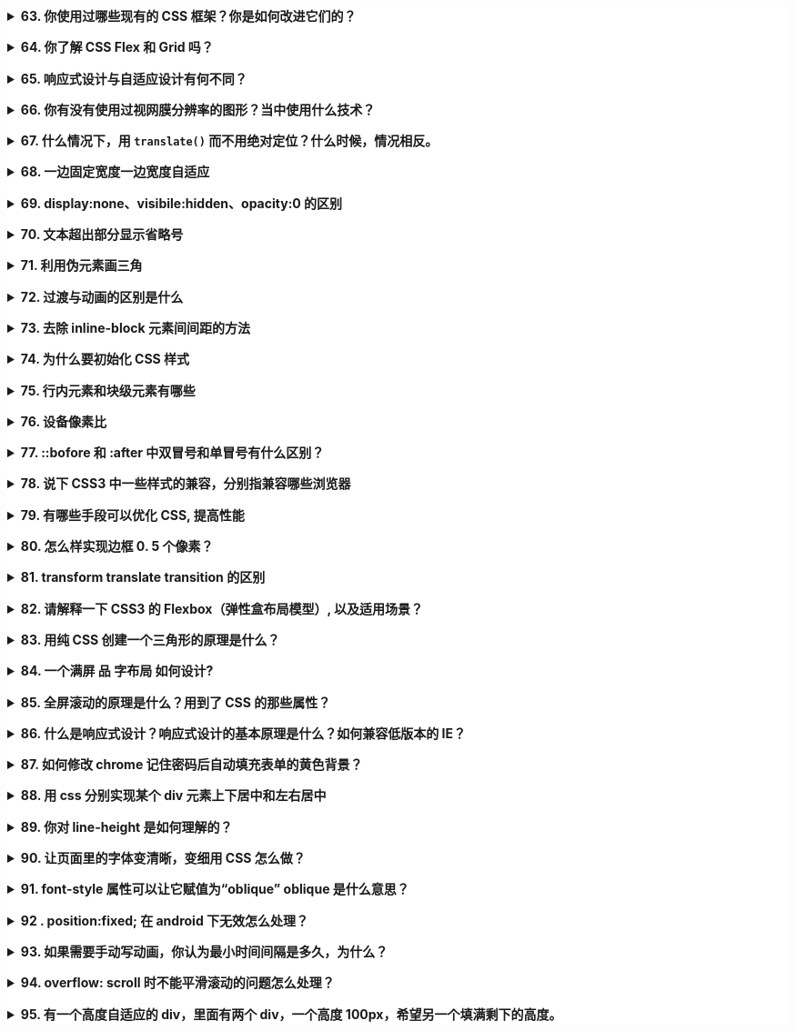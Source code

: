 <b><details><summary>63. 你使用过哪些现有的 CSS 框架？你是如何改进它们的？</summary></details>

<b><details><summary>64. 你了解 CSS Flex 和 Grid 吗？</summary></details>

<b><details><summary>65. 响应式设计与自适应设计有何不同？</summary></details>

<b><details><summary>66. 你有没有使用过视网膜分辨率的图形？当中使用什么技术？</summary></details>

<b><details><summary>67. 什么情况下，用 `translate()` 而不用绝对定位？什么时候，情况相反。</summary></details>

<b><details><summary>68. 一边固定宽度一边宽度自适应</summary></details>

<b><details><summary>69. display:none、visibile:hidden、opacity:0 的区别</summary></details>

<b><details><summary>70. 文本超出部分显示省略号</summary></details>

<b><details><summary>71. 利用伪元素画三角</summary></details>

<b><details><summary>72. 过渡与动画的区别是什么</summary></details>

<b><details><summary>73. 去除 inline-block 元素间间距的方法</summary></details>

<b><details><summary>74. 为什么要初始化 CSS 样式</summary></details>

<b><details><summary>75. 行内元素和块级元素有哪些</summary></details>

<b><details><summary>76. 设备像素比</summary></details>

<b><details><summary>77. ::bofore 和 :after 中双冒号和单冒号有什么区别？</summary></details>

<b><details><summary>78. 说下 CSS3 中一些样式的兼容，分别指兼容哪些浏览器</summary></details>

<b><details><summary>79. 有哪些手段可以优化 CSS, 提高性能</summary></details>

<b><details><summary>80. 怎么样实现边框 0. 5 个像素？</summary></details>

<b><details><summary>81. transform translate transition 的区别</summary></details>

<b><details><summary>82. 请解释一下 CSS3 的 Flexbox（弹性盒布局模型）, 以及适用场景？</summary></details>

<b><details><summary>83. 用纯 CSS 创建一个三角形的原理是什么？</summary></details>

<b><details><summary>84. 一个满屏 品 字布局 如何设计?</summary></details>

<b><details><summary>85. 全屏滚动的原理是什么？用到了 CSS 的那些属性？</summary></details>

<b><details><summary>86. 什么是响应式设计？响应式设计的基本原理是什么？如何兼容低版本的 IE？</summary></details>

<b><details><summary>87. 如何修改 chrome 记住密码后自动填充表单的黄色背景？</summary></details>

<b><details><summary>88. 用 css 分别实现某个 div 元素上下居中和左右居中</summary></details>

<b><details><summary>89. 你对 line-height 是如何理解的？</summary></details>

<b><details><summary>90. 让页面里的字体变清晰，变细用 CSS 怎么做？</summary></details>

<b><details><summary>91. font-style 属性可以让它赋值为“oblique” oblique 是什么意思？</summary></details>

<b><details><summary>92 . position:fixed; 在 android 下无效怎么处理？</summary></details>

<b><details><summary>93. 如果需要手动写动画，你认为最小时间间隔是多久，为什么？</summary></details>

<b><details><summary>94. overflow: scroll 时不能平滑滚动的问题怎么处理？</summary></details>

<b><details><summary>95. 有一个高度自适应的 div，里面有两个 div，一个高度 100px，希望另一个填满剩下的高度。</summary></details>
